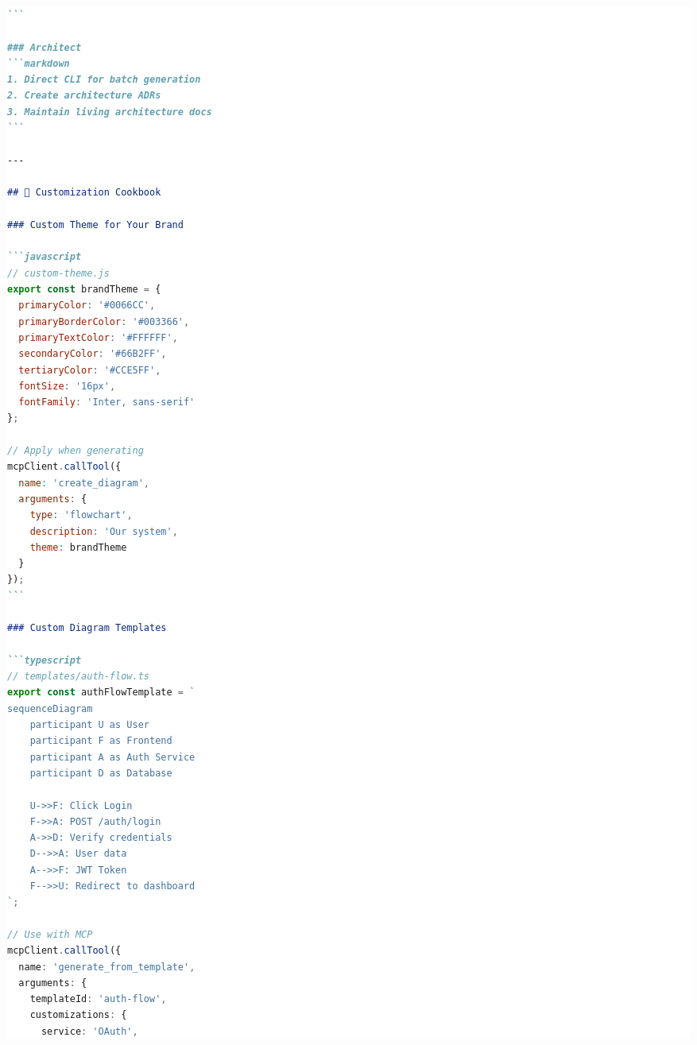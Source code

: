 ````markdown
```

### Architect
```markdown
1. Direct CLI for batch generation
2. Create architecture ADRs
3. Maintain living architecture docs
```

---

## 🔧 Customization Cookbook

### Custom Theme for Your Brand

```javascript
// custom-theme.js
export const brandTheme = {
  primaryColor: '#0066CC',
  primaryBorderColor: '#003366',
  primaryTextColor: '#FFFFFF',
  secondaryColor: '#66B2FF',
  tertiaryColor: '#CCE5FF',
  fontSize: '16px',
  fontFamily: 'Inter, sans-serif'
};

// Apply when generating
mcpClient.callTool({
  name: 'create_diagram',
  arguments: {
    type: 'flowchart',
    description: 'Our system',
    theme: brandTheme
  }
});
```

### Custom Diagram Templates

```typescript
// templates/auth-flow.ts
export const authFlowTemplate = `
sequenceDiagram
    participant U as User
    participant F as Frontend
    participant A as Auth Service
    participant D as Database
    
    U->>F: Click Login
    F->>A: POST /auth/login
    A->>D: Verify credentials
    D-->>A: User data
    A-->>F: JWT Token
    F-->>U: Redirect to dashboard
`;

// Use with MCP
mcpClient.callTool({
  name: 'generate_from_template',
  arguments: {
    templateId: 'auth-flow',
    customizations: {
      service: 'OAuth',
````
